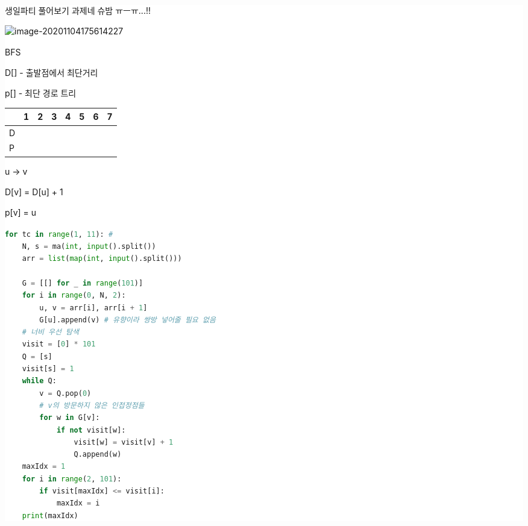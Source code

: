 ```pseudocode
```



생일파티 풀어보기 과제네 슈밤 ㅠㅡㅠ...!!

![image-20201104175614227](C:\Users\qbw00\AppData\Roaming\Typora\typora-user-images\image-20201104175614227.png)







BFS

D[] - 출발점에서 최단거리

p[] - 최단 경로 트리



|      | 1    | 2    | 3    | 4    | 5    | 6    | 7    |
| ---- | ---- | ---- | ---- | ---- | ---- | ---- | ---- |
| D    |      |      |      |      |      |      |      |
| P    |      |      |      |      |      |      |      |

u -> v

D[v] = D[u] + 1

p[v] = u





```python
for tc in range(1, 11): #
    N, s = ma(int, input().split())
    arr = list(map(int, input().split()))
    
    G = [[] for _ in range(101)]
    for i in range(0, N, 2):
        u, v = arr[i], arr[i + 1]
        G[u].append(v) # 유향이라 쌍방 넣어줄 필요 없음
    # 너비 우선 탐색
    visit = [0] * 101
    Q = [s]
    visit[s] = 1
    while Q:
        v = Q.pop(0)
        # v의 방문하지 않은 인접정점들
        for w in G[v]:
            if not visit[w]:
                visit[w] = visit[v] + 1
                Q.append(w)
    maxIdx = 1
    for i in range(2, 101):
        if visit[maxIdx] <= visit[i]:
            maxIdx = i
    print(maxIdx)
```

